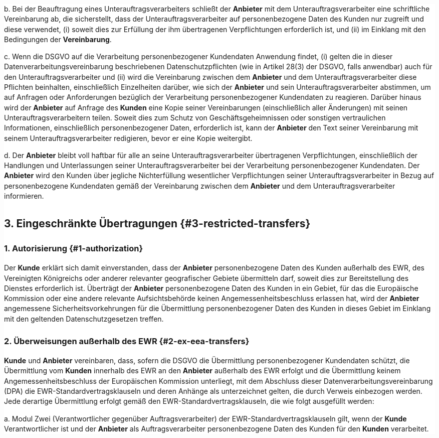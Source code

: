 b. Bei der Beauftragung eines Unterauftragsverarbeiters schließt der <strong>Anbieter</strong> mit dem Unterauftragsverarbeiter eine schriftliche Vereinbarung ab, die sicherstellt, dass der Unterauftragsverarbeiter auf personenbezogene Daten des Kunden nur zugreift und diese verwendet, (i) soweit dies zur Erfüllung der ihm übertragenen Verpflichtungen erforderlich ist, und (ii) im Einklang mit den Bedingungen der <strong>Vereinbarung</strong>.

c. Wenn die DSGVO auf die Verarbeitung personenbezogener Kundendaten Anwendung findet, (i) gelten die in dieser Datenverarbeitungsvereinbarung beschriebenen Datenschutzpflichten (wie in Artikel 28(3) der DSGVO, falls anwendbar) auch für den Unterauftragsverarbeiter und (ii) wird die Vereinbarung zwischen dem <strong>Anbieter</strong> und dem Unterauftragsverarbeiter diese Pflichten beinhalten, einschließlich Einzelheiten darüber, wie sich der <strong>Anbieter</strong> und sein Unterauftragsverarbeiter abstimmen, um auf Anfragen oder Anforderungen bezüglich der Verarbeitung personenbezogener Kundendaten zu reagieren. Darüber hinaus wird der <strong>Anbieter</strong> auf Anfrage des <strong>Kunden</strong> eine Kopie seiner Vereinbarungen (einschließlich aller Änderungen) mit seinen Unterauftragsverarbeitern teilen. Soweit dies zum Schutz von Geschäftsgeheimnissen oder sonstigen vertraulichen Informationen, einschließlich personenbezogener Daten, erforderlich ist, kann der <strong>Anbieter</strong> den Text seiner Vereinbarung mit seinem Unterauftragsverarbeiter redigieren, bevor er eine Kopie weitergibt.

d. Der <strong>Anbieter</strong> bleibt voll haftbar für alle an seine Unterauftragsverarbeiter übertragenen Verpflichtungen, einschließlich der Handlungen und Unterlassungen seiner Unterauftragsverarbeiter bei der Verarbeitung personenbezogener Kundendaten. Der <strong>Anbieter</strong> wird den Kunden über jegliche Nichterfüllung wesentlicher Verpflichtungen seiner Unterauftragsverarbeiter in Bezug auf personenbezogene Kundendaten gemäß der Vereinbarung zwischen dem <strong>Anbieter</strong> und dem Unterauftragsverarbeiter informieren.

## 3. Eingeschränkte Übertragungen {#3-restricted-transfers}

### 1. Autorisierung {#1-authorization}

Der <strong>Kunde</strong> erklärt sich damit einverstanden, dass der <strong>Anbieter</strong> personenbezogene Daten des Kunden außerhalb des EWR, des Vereinigten Königreichs oder anderer relevanter geografischer Gebiete übermitteln darf, soweit dies zur Bereitstellung des Dienstes erforderlich ist. Überträgt der <strong>Anbieter</strong> personenbezogene Daten des Kunden in ein Gebiet, für das die Europäische Kommission oder eine andere relevante Aufsichtsbehörde keinen Angemessenheitsbeschluss erlassen hat, wird der <strong>Anbieter</strong> angemessene Sicherheitsvorkehrungen für die Übermittlung personenbezogener Daten des Kunden in dieses Gebiet im Einklang mit den geltenden Datenschutzgesetzen treffen.

### 2. Überweisungen außerhalb des EWR {#2-ex-eea-transfers}

<strong>Kunde</strong> und <strong>Anbieter</strong> vereinbaren, dass, sofern die DSGVO die Übermittlung personenbezogener Kundendaten schützt, die Übermittlung vom <strong>Kunden</strong> innerhalb des EWR an den <strong>Anbieter</strong> außerhalb des EWR erfolgt und die Übermittlung keinem Angemessenheitsbeschluss der Europäischen Kommission unterliegt, mit dem Abschluss dieser Datenverarbeitungsvereinbarung (DPA) die EWR-Standardvertragsklauseln und deren Anhänge als unterzeichnet gelten, die durch Verweis einbezogen werden. Jede derartige Übermittlung erfolgt gemäß den EWR-Standardvertragsklauseln, die wie folgt ausgefüllt werden:

a. Modul Zwei (Verantwortlicher gegenüber Auftragsverarbeiter) der EWR-Standardvertragsklauseln gilt, wenn der <strong>Kunde</strong> Verantwortlicher ist und der <strong>Anbieter</strong> als Auftragsverarbeiter personenbezogene Daten des Kunden für den <strong>Kunden</strong> verarbeitet.
